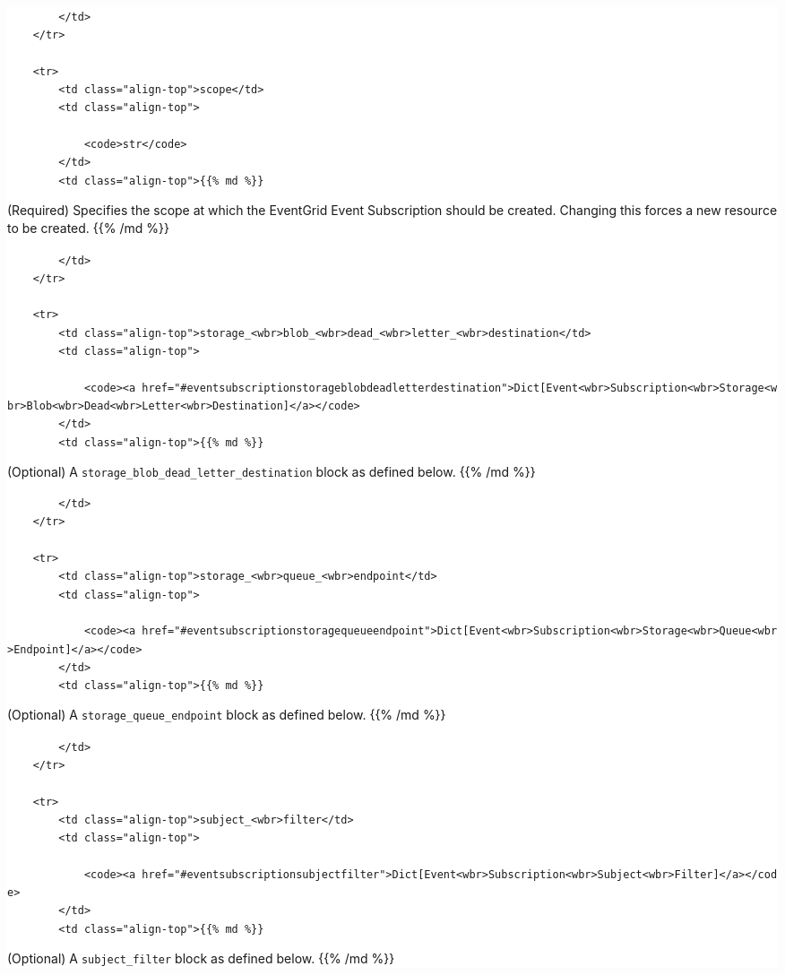             
            </td>
        </tr>
    
        <tr>
            <td class="align-top">scope</td>
            <td class="align-top">
                
                <code>str</code>
            </td>
            <td class="align-top">{{% md %}} 
 (Required)
Specifies the scope at which the EventGrid Event Subscription should be created. Changing this forces a new resource to be created.
 {{% /md %}}

            
            </td>
        </tr>
    
        <tr>
            <td class="align-top">storage_<wbr>blob_<wbr>dead_<wbr>letter_<wbr>destination</td>
            <td class="align-top">
                
                <code><a href="#eventsubscriptionstorageblobdeadletterdestination">Dict[Event<wbr>Subscription<wbr>Storage<wbr>Blob<wbr>Dead<wbr>Letter<wbr>Destination]</a></code>
            </td>
            <td class="align-top">{{% md %}} 
 (Optional)
A `storage_blob_dead_letter_destination` block as defined below.
 {{% /md %}}

            
            </td>
        </tr>
    
        <tr>
            <td class="align-top">storage_<wbr>queue_<wbr>endpoint</td>
            <td class="align-top">
                
                <code><a href="#eventsubscriptionstoragequeueendpoint">Dict[Event<wbr>Subscription<wbr>Storage<wbr>Queue<wbr>Endpoint]</a></code>
            </td>
            <td class="align-top">{{% md %}} 
 (Optional)
A `storage_queue_endpoint` block as defined below.
 {{% /md %}}

            
            </td>
        </tr>
    
        <tr>
            <td class="align-top">subject_<wbr>filter</td>
            <td class="align-top">
                
                <code><a href="#eventsubscriptionsubjectfilter">Dict[Event<wbr>Subscription<wbr>Subject<wbr>Filter]</a></code>
            </td>
            <td class="align-top">{{% md %}} 
 (Optional)
A `subject_filter` block as defined below.
 {{% /md %}}

